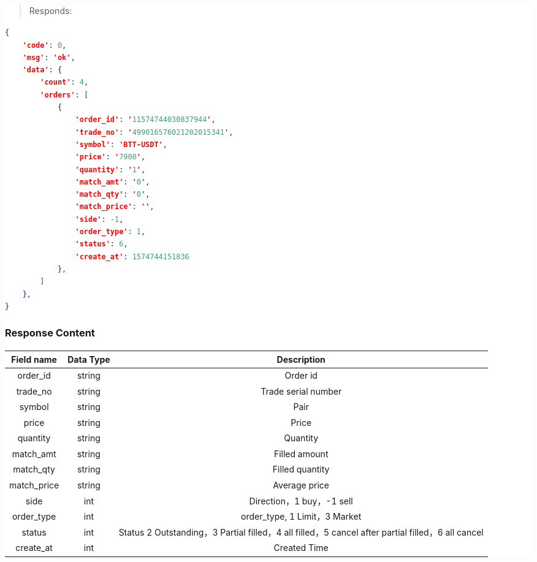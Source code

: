 > Responds:

```json
{
    'code': 0, 
    'msg': 'ok',
    'data': {
        'count': 4, 
        'orders': [
            {
                'order_id': '11574744030837944',
                'trade_no': '499016576021202015341',
                'symbol': 'BTT-USDT',
                'price': '7900',
                'quantity': '1',
                'match_amt': '0',
                'match_qty': '0',
                'match_price': '',
                'side': -1,
                'order_type': 1,
                'status': 6,
                'create_at': 1574744151836
            }, 
        ]
    }, 
}
```

### Response Content

|Field name|Data Type|Description|
|:-----:|:------:|:----:|
|order_id|string|Order id|
|trade_no|string|Trade serial number|
|symbol|string|Pair|
|price|string|Price|
|quantity|string|Quantity|
|match_amt|string|Filled amount|
|match_qty|string|Filled quantity|
|match_price|string|Average price|
|side|int|Direction，1 buy，-1 sell|
|order_type|int|order_type, 1 Limit，3 Market|
|status|int|Status  2 Outstanding，3 Partial filled，4 all filled，5 cancel after partial filled，6 all cancel|
|create_at|int|Created Time|
